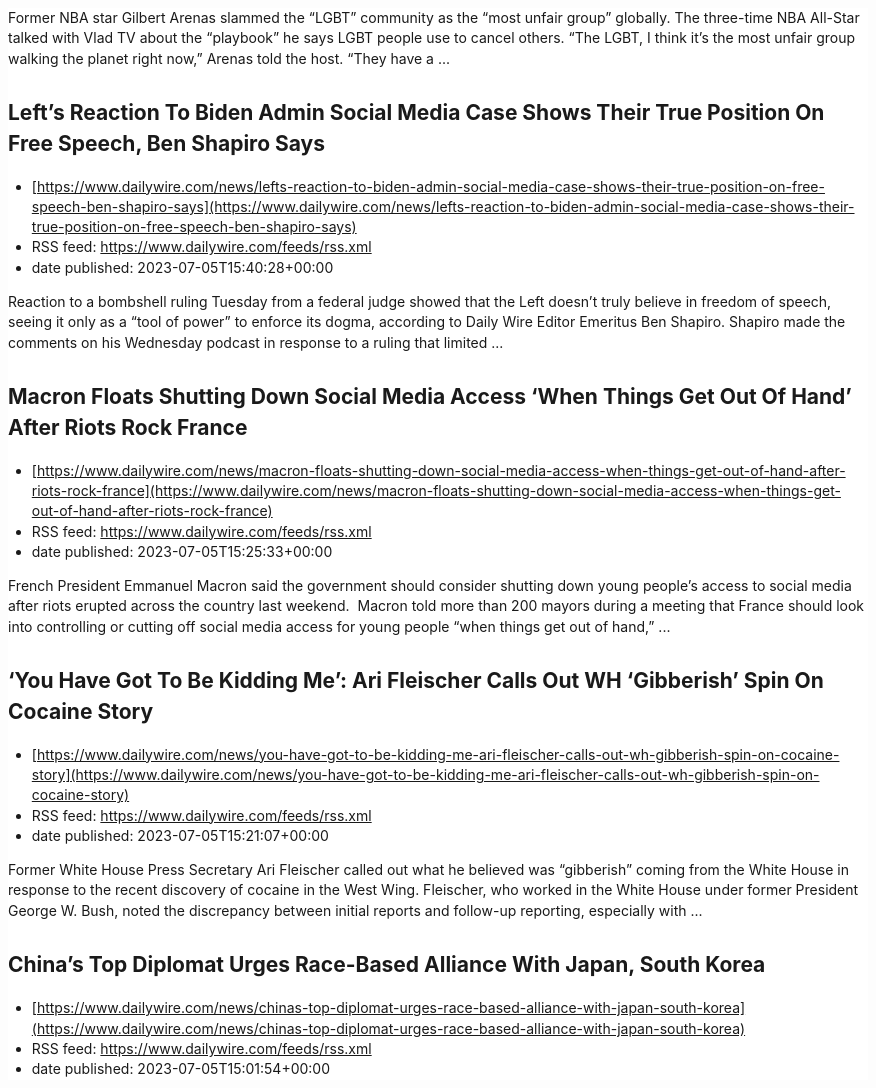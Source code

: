 Former NBA star Gilbert Arenas slammed the &#8220;LGBT&#8221; community as the &#8220;most unfair group&#8221; globally. The three-time NBA All-Star talked with Vlad TV about the &#8220;playbook&#8221; he says LGBT people use to cancel others. &#8220;The LGBT, I think it’s the most unfair group walking the planet right now,&#8221; Arenas told the host. &#8220;They have a ...

## Left’s Reaction To Biden Admin Social Media Case Shows Their True Position On Free Speech, Ben Shapiro Says
 - [https://www.dailywire.com/news/lefts-reaction-to-biden-admin-social-media-case-shows-their-true-position-on-free-speech-ben-shapiro-says](https://www.dailywire.com/news/lefts-reaction-to-biden-admin-social-media-case-shows-their-true-position-on-free-speech-ben-shapiro-says)
 - RSS feed: https://www.dailywire.com/feeds/rss.xml
 - date published: 2023-07-05T15:40:28+00:00

Reaction to a bombshell ruling Tuesday from a federal judge showed that the Left doesn’t truly believe in freedom of speech, seeing it only as a “tool of power” to enforce its dogma, according to Daily Wire Editor Emeritus Ben Shapiro. Shapiro made the comments on his Wednesday podcast in response to a ruling that limited ...

## Macron Floats Shutting Down Social Media Access ‘When Things Get Out Of Hand’ After Riots Rock France
 - [https://www.dailywire.com/news/macron-floats-shutting-down-social-media-access-when-things-get-out-of-hand-after-riots-rock-france](https://www.dailywire.com/news/macron-floats-shutting-down-social-media-access-when-things-get-out-of-hand-after-riots-rock-france)
 - RSS feed: https://www.dailywire.com/feeds/rss.xml
 - date published: 2023-07-05T15:25:33+00:00

French President Emmanuel Macron said the government should consider shutting down young people’s access to social media after riots erupted across the country last weekend.  Macron told more than 200 mayors during a meeting that France should look into controlling or cutting off social media access for young people “when things get out of hand,” ...

## ‘You Have Got To Be Kidding Me’: Ari Fleischer Calls Out WH ‘Gibberish’ Spin On Cocaine Story
 - [https://www.dailywire.com/news/you-have-got-to-be-kidding-me-ari-fleischer-calls-out-wh-gibberish-spin-on-cocaine-story](https://www.dailywire.com/news/you-have-got-to-be-kidding-me-ari-fleischer-calls-out-wh-gibberish-spin-on-cocaine-story)
 - RSS feed: https://www.dailywire.com/feeds/rss.xml
 - date published: 2023-07-05T15:21:07+00:00

Former White House Press Secretary Ari Fleischer called out what he believed was &#8220;gibberish&#8221; coming from the White House in response to the recent discovery of cocaine in the West Wing. Fleischer, who worked in the White House under former President George W. Bush, noted the discrepancy between initial reports and follow-up reporting, especially with ...

## China’s Top Diplomat Urges Race-Based Alliance With Japan, South Korea
 - [https://www.dailywire.com/news/chinas-top-diplomat-urges-race-based-alliance-with-japan-south-korea](https://www.dailywire.com/news/chinas-top-diplomat-urges-race-based-alliance-with-japan-south-korea)
 - RSS feed: https://www.dailywire.com/feeds/rss.xml
 - date published: 2023-07-05T15:01:54+00:00
